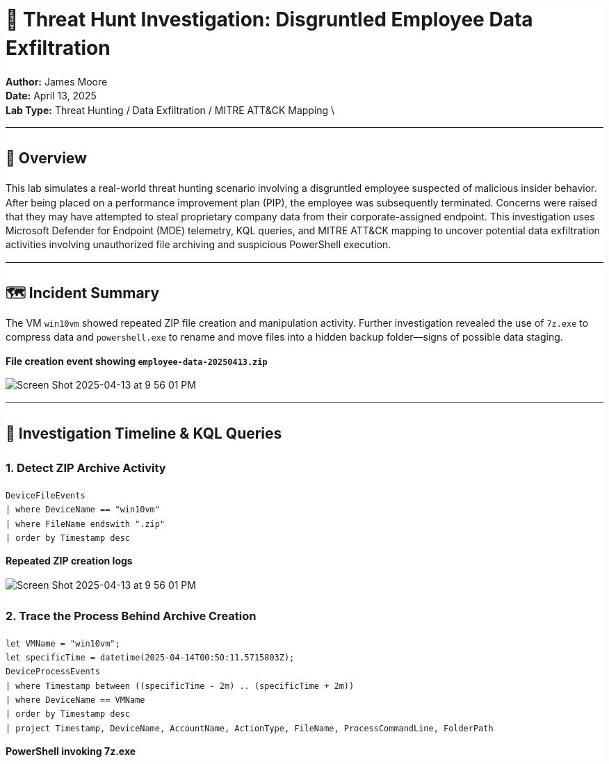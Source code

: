 # 🚨 Threat Hunt Investigation: Disgruntled Employee Data Exfiltration 

**Author:** James Moore  \
**Date:** April 13, 2025  \
**Lab Type:** Threat Hunting / Data Exfiltration / MITRE ATT&CK Mapping  \

---

## :bookmark_tabs: Overview
This lab simulates a real-world threat hunting scenario involving a disgruntled employee suspected of malicious insider behavior. After being placed on a performance improvement plan (PIP), the employee was subsequently terminated. Concerns were raised that they may have attempted to steal proprietary company data from their corporate-assigned endpoint. This investigation uses Microsoft Defender for Endpoint (MDE) telemetry, KQL queries, and MITRE ATT&CK mapping to uncover potential data exfiltration activities involving unauthorized file archiving and suspicious PowerShell execution.

---

## :world_map: Incident Summary
The VM `win10vm` showed repeated ZIP file creation and manipulation activity. Further investigation revealed the use of `7z.exe` to compress data and `powershell.exe` to rename and move files into a hidden backup folder—signs of possible data staging.

**File creation event showing `employee-data-20250413.zip`**

<img width="640" alt="Screen Shot 2025-04-13 at 9 56 01 PM" src="https://github.com/user-attachments/assets/f0d83945-f51e-4d66-ae18-ff13d748ac24" />

---

## :mag_right: Investigation Timeline & KQL Queries

### 1. Detect ZIP Archive Activity
```kql
DeviceFileEvents
| where DeviceName == "win10vm"
| where FileName endswith ".zip"
| order by Timestamp desc
```
**Repeated ZIP creation logs**

<img width="640" alt="Screen Shot 2025-04-13 at 9 56 01 PM" src="https://github.com/user-attachments/assets/f0d83945-f51e-4d66-ae18-ff13d748ac24" />

### 2. Trace the Process Behind Archive Creation
```kql
let VMName = "win10vm";
let specificTime = datetime(2025-04-14T00:50:11.5715803Z);
DeviceProcessEvents
| where Timestamp between ((specificTime - 2m) .. (specificTime + 2m))
| where DeviceName == VMName
| order by Timestamp desc
| project Timestamp, DeviceName, AccountName, ActionType, FileName, ProcessCommandLine, FolderPath
```
**PowerShell invoking 7z.exe**
